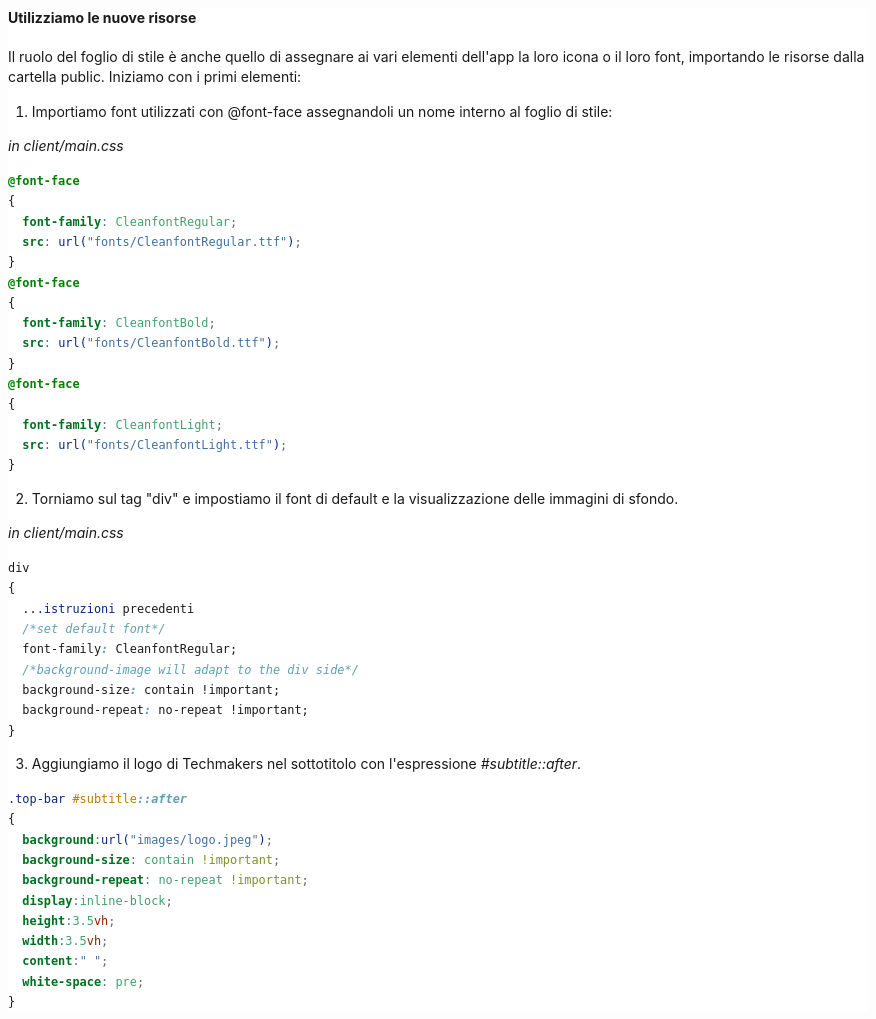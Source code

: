 #### Utilizziamo le nuove risorse

Il ruolo del foglio di stile è anche quello di assegnare ai vari elementi dell'app la loro icona o il loro font, importando le risorse dalla cartella public. Iniziamo con i primi elementi:

1. Importiamo font utilizzati con @font-face assegnandoli un nome interno al foglio di stile:

  *in client/main.css*
  ```css
  @font-face
  {
    font-family: CleanfontRegular;
    src: url("fonts/CleanfontRegular.ttf");
  }
  @font-face
  {
    font-family: CleanfontBold;
    src: url("fonts/CleanfontBold.ttf");
  }
  @font-face
  {
    font-family: CleanfontLight;
    src: url("fonts/CleanfontLight.ttf");
  }
  ```

2. Torniamo sul tag "div" e impostiamo il font di default e la visualizzazione delle immagini di sfondo.

  *in client/main.css*
  ```css
  div
  {
    ...istruzioni precedenti
    /*set default font*/
    font-family: CleanfontRegular;
    /*background-image will adapt to the div side*/
    background-size: contain !important;
    background-repeat: no-repeat !important;
  }
  ```

3. Aggiungiamo il logo di Techmakers nel sottotitolo con l'espressione *#subtitle::after*.

  ```css
  .top-bar #subtitle::after
  {
    background:url("images/logo.jpeg");
    background-size: contain !important;
    background-repeat: no-repeat !important;
    display:inline-block;
    height:3.5vh; 
    width:3.5vh; 
    content:" "; 
    white-space: pre;
  }
  ```
